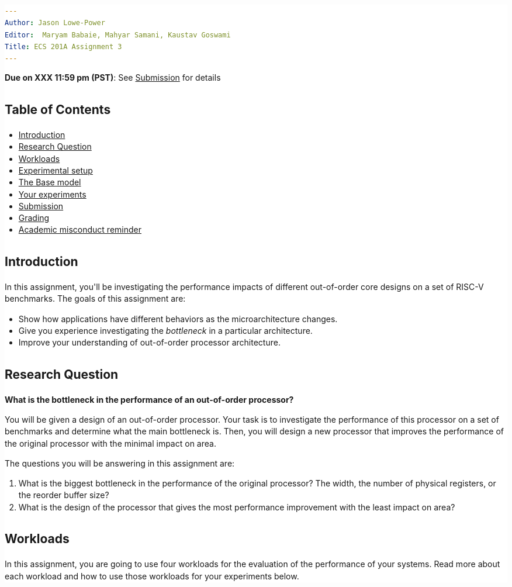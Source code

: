 ```yaml
---
Author: Jason Lowe-Power
Editor:  Maryam Babaie, Mahyar Samani, Kaustav Goswami
Title: ECS 201A Assignment 3
---
```


**Due on XXX 11:59 pm (PST)**: See [Submission](#submission) for details

## Table of Contents

- [Introduction](#introduction)
- [Research Question](#research-question)
- [Workloads](#workloads)
- [Experimental setup](#experimental-setup)
- [The Base model](#the-base-model)
- [Your experiments](#your-experiments)
- [Submission](#submission)
- [Grading](#grading)
- [Academic misconduct reminder](#academic-misconduct-reminder)

## Introduction

In this assignment, you'll be investigating the performance impacts of different out-of-order core designs on a set of RISC-V benchmarks.
The goals of this assignment are:

- Show how applications have different behaviors as the microarchitecture changes.
- Give you experience investigating the *bottleneck* in a particular architecture.
- Improve your understanding of out-of-order processor architecture.

## Research Question

**What is the bottleneck in the performance of an out-of-order processor?**

You will be given a design of an out-of-order processor.
Your task is to investigate the performance of this processor on a set of benchmarks and determine what the main bottleneck is.
Then, you will design a new processor that improves the performance of the original processor with the minimal impact on area.

The questions you will be answering in this assignment are:

1. What is the biggest bottleneck in the performance of the original processor? The width, the number of physical registers, or the reorder buffer size?
2. What is the design of the processor that gives the most performance improvement with the least impact on area?

## Workloads

In this assignment, you are going to use four workloads for the evaluation of the performance of your systems.
Read more about each workload and how to use those workloads for your experiments below.
